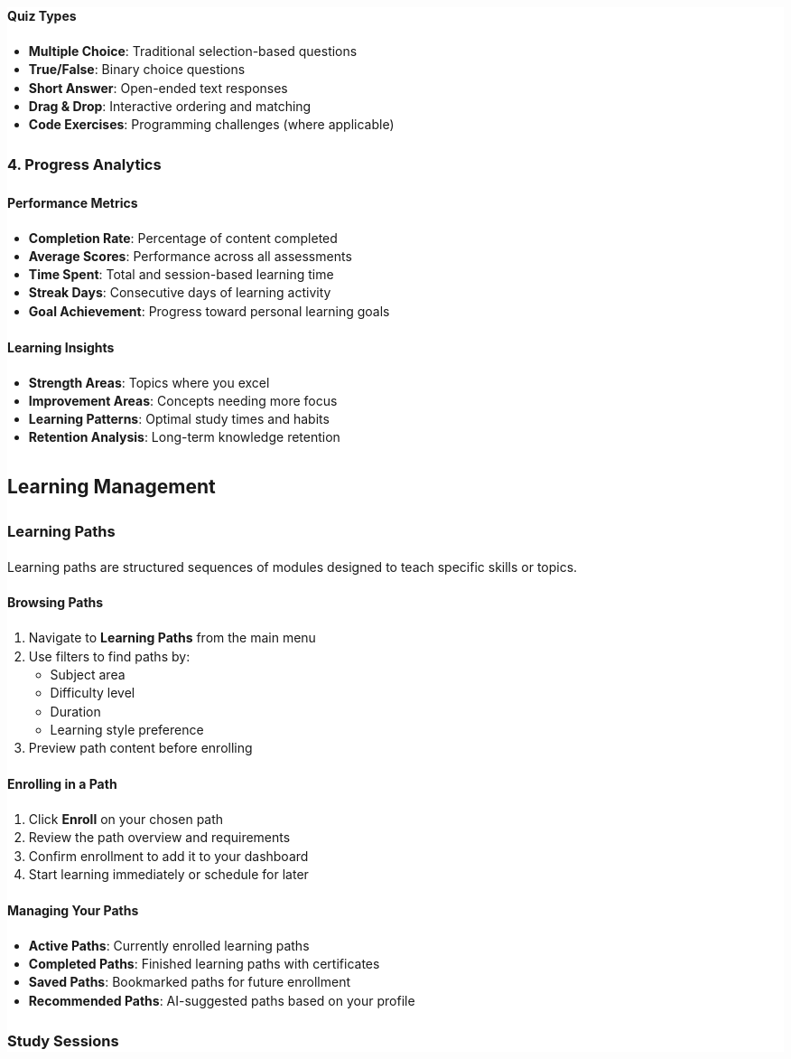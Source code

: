 #### Quiz Types
- **Multiple Choice**: Traditional selection-based questions
- **True/False**: Binary choice questions
- **Short Answer**: Open-ended text responses
- **Drag & Drop**: Interactive ordering and matching
- **Code Exercises**: Programming challenges (where applicable)

### 4. Progress Analytics

#### Performance Metrics
- **Completion Rate**: Percentage of content completed
- **Average Scores**: Performance across all assessments
- **Time Spent**: Total and session-based learning time
- **Streak Days**: Consecutive days of learning activity
- **Goal Achievement**: Progress toward personal learning goals

#### Learning Insights
- **Strength Areas**: Topics where you excel
- **Improvement Areas**: Concepts needing more focus
- **Learning Patterns**: Optimal study times and habits
- **Retention Analysis**: Long-term knowledge retention

## Learning Management

### Learning Paths

Learning paths are structured sequences of modules designed to teach specific skills or topics.

#### Browsing Paths
1. Navigate to **Learning Paths** from the main menu
2. Use filters to find paths by:
   - Subject area
   - Difficulty level
   - Duration
   - Learning style preference
3. Preview path content before enrolling

#### Enrolling in a Path
1. Click **Enroll** on your chosen path
2. Review the path overview and requirements
3. Confirm enrollment to add it to your dashboard
4. Start learning immediately or schedule for later

#### Managing Your Paths
- **Active Paths**: Currently enrolled learning paths
- **Completed Paths**: Finished learning paths with certificates
- **Saved Paths**: Bookmarked paths for future enrollment
- **Recommended Paths**: AI-suggested paths based on your profile

### Study Sessions
